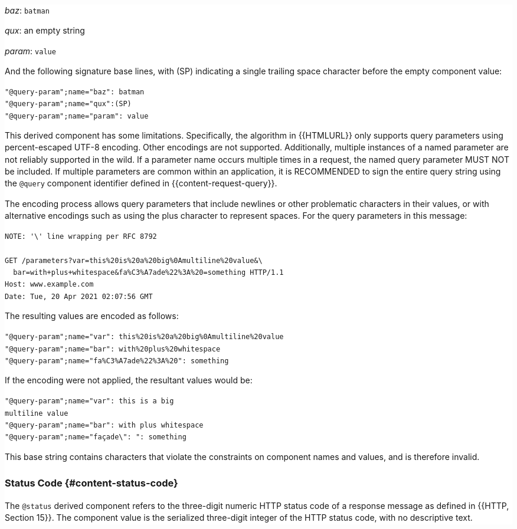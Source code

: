 *baz*: `batman`

*qux*: an empty string

*param*: `value`

And the following signature base lines, with (SP) indicating a single trailing space character before the empty component value:

~~~
"@query-param";name="baz": batman
"@query-param";name="qux":(SP)
"@query-param";name="param": value
~~~

This derived component has some limitations. Specifically, the algorithm in {{HTMLURL}} only supports query parameters using percent-escaped UTF-8 encoding. Other encodings are not supported.
Additionally, multiple instances of a named parameter are not reliably supported in the wild. If a parameter name occurs multiple times in a request, the named query parameter MUST NOT be included. If multiple parameters are common within an application, it is RECOMMENDED to sign the entire query string using the `@query` component identifier defined in {{content-request-query}}.

The encoding process allows query parameters that include newlines or other problematic characters in their values, or with alternative encodings such as using the plus character to represent spaces. For the query parameters in this message:

~~~ http-message
NOTE: '\' line wrapping per RFC 8792

GET /parameters?var=this%20is%20a%20big%0Amultiline%20value&\
  bar=with+plus+whitespace&fa%C3%A7ade%22%3A%20=something HTTP/1.1
Host: www.example.com
Date: Tue, 20 Apr 2021 02:07:56 GMT
~~~

The resulting values are encoded as follows:

~~~
"@query-param";name="var": this%20is%20a%20big%0Amultiline%20value
"@query-param";name="bar": with%20plus%20whitespace
"@query-param";name="fa%C3%A7ade%22%3A%20": something
~~~

If the encoding were not applied, the resultant values would be:

~~~
"@query-param";name="var": this is a big
multiline value
"@query-param";name="bar": with plus whitespace
"@query-param";name="façade\": ": something
~~~

This base string contains characters that violate the constraints on component names and values, and is therefore invalid.

### Status Code {#content-status-code}

The `@status` derived component refers to the three-digit numeric HTTP status code of a response message as defined in {{HTTP, Section 15}}. The component value is the serialized three-digit integer of the HTTP status code, with no descriptive text.
